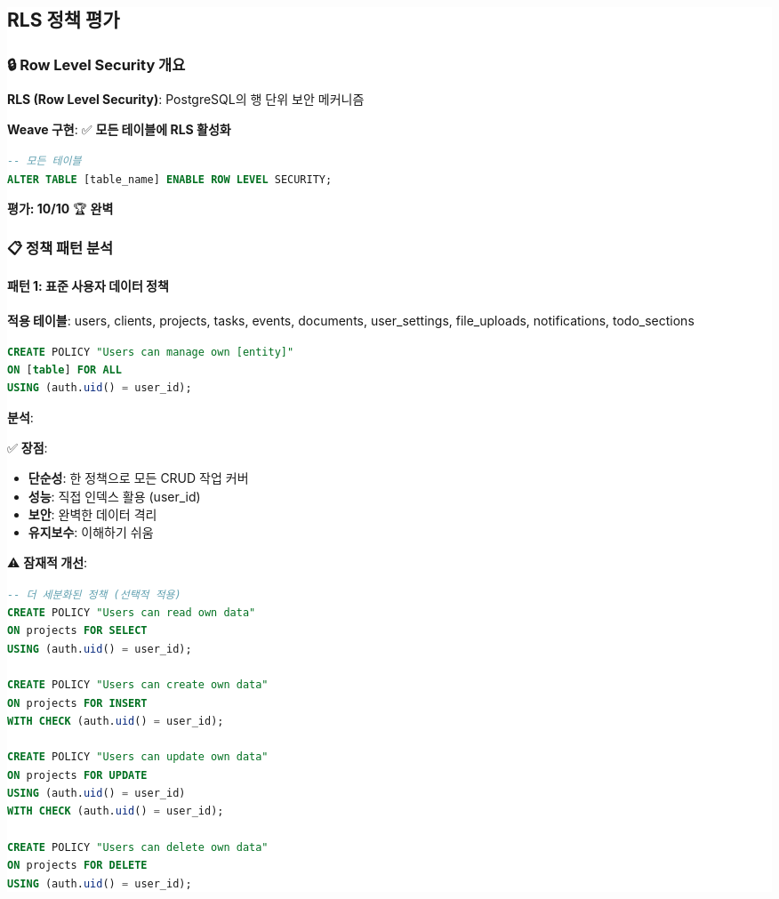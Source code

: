 
## RLS 정책 평가

### 🔒 Row Level Security 개요

**RLS (Row Level Security)**: PostgreSQL의 행 단위 보안 메커니즘

**Weave 구현**: ✅ **모든 테이블에 RLS 활성화**

```sql
-- 모든 테이블
ALTER TABLE [table_name] ENABLE ROW LEVEL SECURITY;
```

**평가: 10/10** 🏆 **완벽**

### 📋 정책 패턴 분석

#### 패턴 1: 표준 사용자 데이터 정책

**적용 테이블**: users, clients, projects, tasks, events, documents, user_settings, file_uploads, notifications, todo_sections

```sql
CREATE POLICY "Users can manage own [entity]"
ON [table] FOR ALL
USING (auth.uid() = user_id);
```

**분석**:

✅ **장점**:
- **단순성**: 한 정책으로 모든 CRUD 작업 커버
- **성능**: 직접 인덱스 활용 (user_id)
- **보안**: 완벽한 데이터 격리
- **유지보수**: 이해하기 쉬움

⚠️ **잠재적 개선**:
```sql
-- 더 세분화된 정책 (선택적 적용)
CREATE POLICY "Users can read own data"
ON projects FOR SELECT
USING (auth.uid() = user_id);

CREATE POLICY "Users can create own data"
ON projects FOR INSERT
WITH CHECK (auth.uid() = user_id);

CREATE POLICY "Users can update own data"
ON projects FOR UPDATE
USING (auth.uid() = user_id)
WITH CHECK (auth.uid() = user_id);

CREATE POLICY "Users can delete own data"
ON projects FOR DELETE
USING (auth.uid() = user_id);
```
